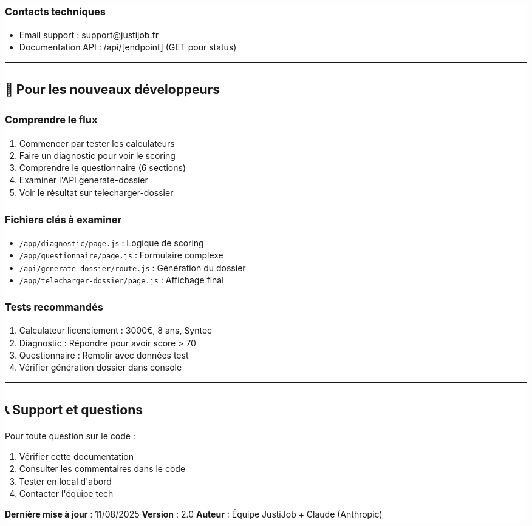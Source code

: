 ### Contacts techniques
- Email support : support@justijob.fr
- Documentation API : /api/[endpoint] (GET pour status)

---

## 🤝 Pour les nouveaux développeurs

### Comprendre le flux
1. Commencer par tester les calculateurs
2. Faire un diagnostic pour voir le scoring
3. Comprendre le questionnaire (6 sections)
4. Examiner l'API generate-dossier
5. Voir le résultat sur telecharger-dossier

### Fichiers clés à examiner
- `/app/diagnostic/page.js` : Logique de scoring
- `/app/questionnaire/page.js` : Formulaire complexe
- `/api/generate-dossier/route.js` : Génération du dossier
- `/app/telecharger-dossier/page.js` : Affichage final

### Tests recommandés
1. Calculateur licenciement : 3000€, 8 ans, Syntec
2. Diagnostic : Répondre pour avoir score > 70
3. Questionnaire : Remplir avec données test
4. Vérifier génération dossier dans console

---

## 📞 Support et questions

Pour toute question sur le code :
1. Vérifier cette documentation
2. Consulter les commentaires dans le code
3. Tester en local d'abord
4. Contacter l'équipe tech

**Dernière mise à jour** : 11/08/2025
**Version** : 2.0
**Auteur** : Équipe JustiJob + Claude (Anthropic)